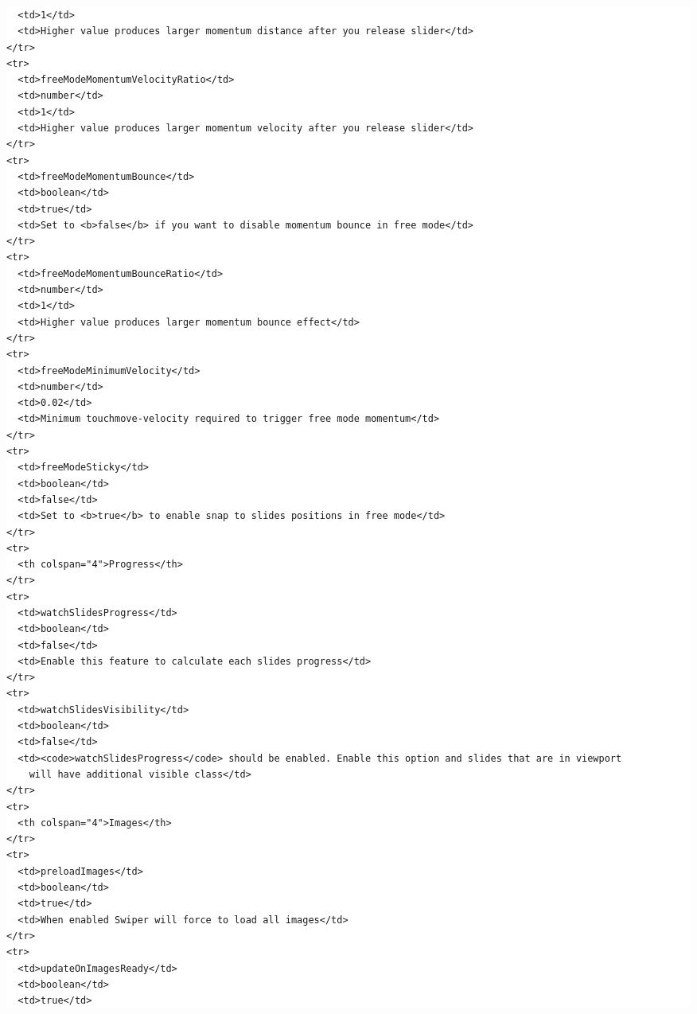       <td>1</td>
      <td>Higher value produces larger momentum distance after you release slider</td>
    </tr>
    <tr>
      <td>freeModeMomentumVelocityRatio</td>
      <td>number</td>
      <td>1</td>
      <td>Higher value produces larger momentum velocity after you release slider</td>
    </tr>
    <tr>
      <td>freeModeMomentumBounce</td>
      <td>boolean</td>
      <td>true</td>
      <td>Set to <b>false</b> if you want to disable momentum bounce in free mode</td>
    </tr>
    <tr>
      <td>freeModeMomentumBounceRatio</td>
      <td>number</td>
      <td>1</td>
      <td>Higher value produces larger momentum bounce effect</td>
    </tr>
    <tr>
      <td>freeModeMinimumVelocity</td>
      <td>number</td>
      <td>0.02</td>
      <td>Minimum touchmove-velocity required to trigger free mode momentum</td>
    </tr>
    <tr>
      <td>freeModeSticky</td>
      <td>boolean</td>
      <td>false</td>
      <td>Set to <b>true</b> to enable snap to slides positions in free mode</td>
    </tr>
    <tr>
      <th colspan="4">Progress</th>
    </tr>
    <tr>
      <td>watchSlidesProgress</td>
      <td>boolean</td>
      <td>false</td>
      <td>Enable this feature to calculate each slides progress</td>
    </tr>
    <tr>
      <td>watchSlidesVisibility</td>
      <td>boolean</td>
      <td>false</td>
      <td><code>watchSlidesProgress</code> should be enabled. Enable this option and slides that are in viewport
        will have additional visible class</td>
    </tr>
    <tr>
      <th colspan="4">Images</th>
    </tr>
    <tr>
      <td>preloadImages</td>
      <td>boolean</td>
      <td>true</td>
      <td>When enabled Swiper will force to load all images</td>
    </tr>
    <tr>
      <td>updateOnImagesReady</td>
      <td>boolean</td>
      <td>true</td>